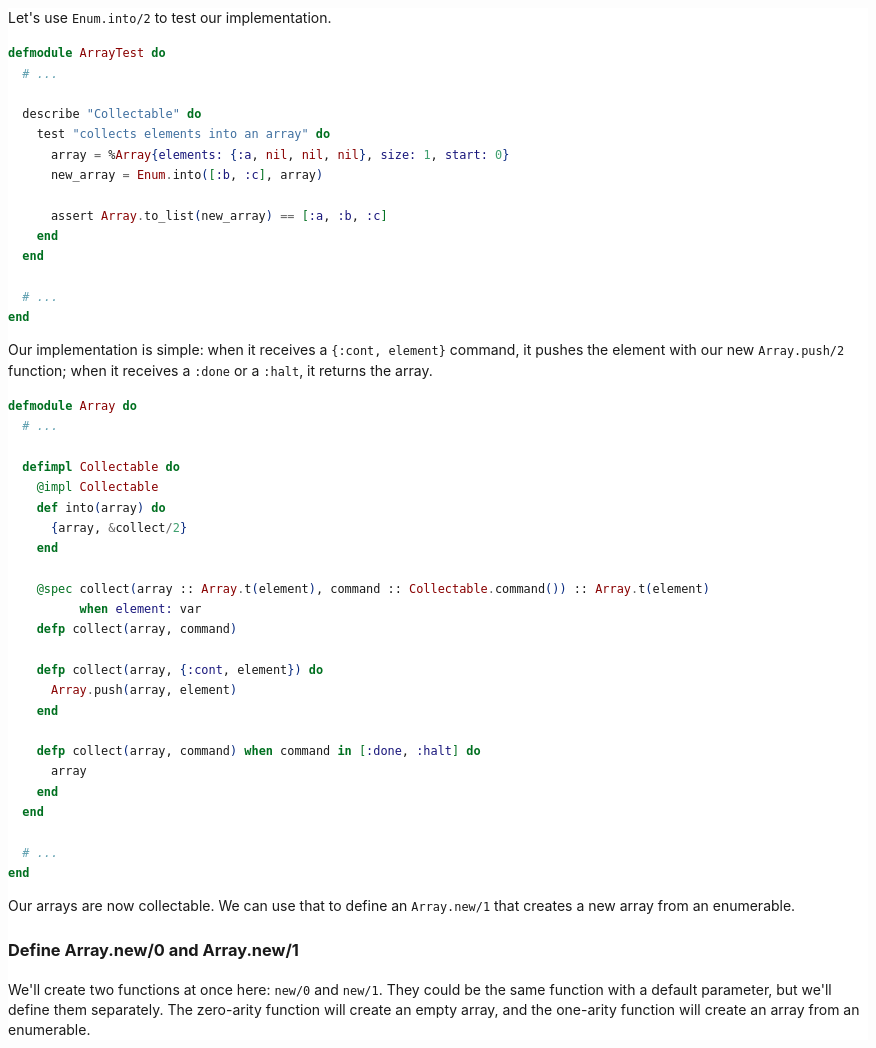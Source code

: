 Let's use `Enum.into/2` to test our implementation.
```elixir
defmodule ArrayTest do
  # ...

  describe "Collectable" do
    test "collects elements into an array" do
      array = %Array{elements: {:a, nil, nil, nil}, size: 1, start: 0}
      new_array = Enum.into([:b, :c], array)

      assert Array.to_list(new_array) == [:a, :b, :c]
    end
  end

  # ...
end
```

Our implementation is simple: when it receives a `{:cont, element}` command, it pushes the element
with our new `Array.push/2` function; when it receives a `:done` or a `:halt`, it returns the array.
```elixir
defmodule Array do
  # ...

  defimpl Collectable do
    @impl Collectable
    def into(array) do
      {array, &collect/2}
    end

    @spec collect(array :: Array.t(element), command :: Collectable.command()) :: Array.t(element)
          when element: var
    defp collect(array, command)

    defp collect(array, {:cont, element}) do
      Array.push(array, element)
    end

    defp collect(array, command) when command in [:done, :halt] do
      array
    end
  end

  # ...
end
```

Our arrays are now collectable. We can use that to define an `Array.new/1` that creates a new array
from an enumerable.

### Define Array.new/0 and Array.new/1
We'll create two functions at once here: `new/0` and `new/1`. They could be the same function with a
default parameter, but we'll define them separately. The zero-arity function will create an empty
array, and the one-arity function will create an array from an enumerable.
